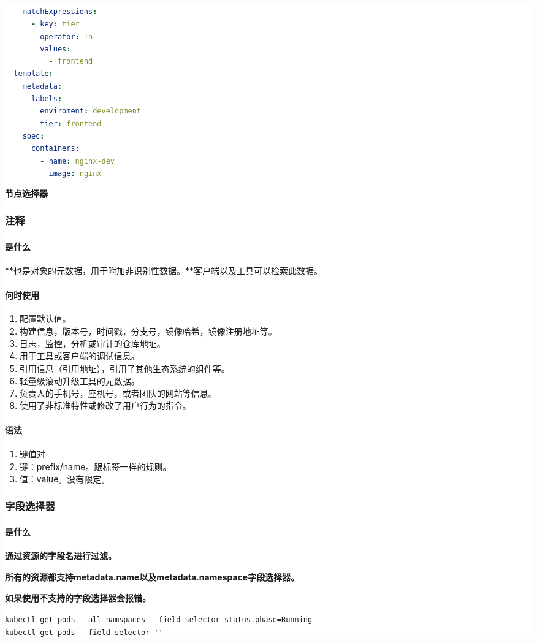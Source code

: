 ```yml
    matchExpressions:
      - key: tier
        operator: In
        values:
          - frontend
  template:
    metadata:
      labels:
        enviroment: development
        tier: frontend
    spec:
      containers:
        - name: nginx-dev
          image: nginx

```

**节点选择器**

### 注释

#### 是什么

**也是对象的元数据，用于附加非识别性数据。**客户端以及工具可以检索此数据。

#### 何时使用

1. 配置默认值。
2. 构建信息，版本号，时间戳，分支号，镜像哈希，镜像注册地址等。
3. 日志，监控，分析或审计的仓库地址。
4. 用于工具或客户端的调试信息。
5. 引用信息（引用地址），引用了其他生态系统的组件等。
6. 轻量级滚动升级工具的元数据。
7. 负责人的手机号，座机号，或者团队的网站等信息。
8. 使用了非标准特性或修改了用户行为的指令。

#### 语法

1. 键值对
2. 键：prefix/name。跟标签一样的规则。
3. 值：value。没有限定。

### 字段选择器

#### 是什么

**通过资源的字段名进行过滤。**

**所有的资源都支持metadata.name以及metadata.namespace字段选择器。**

**如果使用不支持的字段选择器会报错。**

```shell
kubectl get pods --all-namspaces --field-selector status.phase=Running
kubectl get pods --field-selector ''
```
